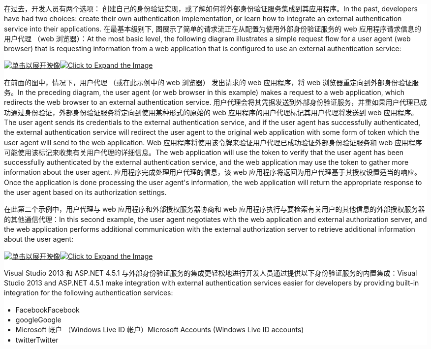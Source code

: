 <span data-ttu-id="d61d4-131">在过去，开发人员有两个选项： 创建自己的身份验证实现，或了解如何将外部身份验证服务集成到其应用程序。</span><span class="sxs-lookup"><span data-stu-id="d61d4-131">In the past, developers have had two choices: create their own authentication implementation, or learn how to integrate an external authentication service into their applications.</span></span> <span data-ttu-id="d61d4-132">在最基本级别下, 图展示了简单的请求流正在从配置为使用外部身份验证服务的 web 应用程序请求信息的用户代理 （web 浏览器）：</span><span class="sxs-lookup"><span data-stu-id="d61d4-132">At the most basic level, the following diagram illustrates a simple request flow for a user agent (web browser) that is requesting information from a web application that is configured to use an external authentication service:</span></span>

<span data-ttu-id="d61d4-133">[![](external-authentication-services/_static/image2.png "单击以展开映像")](external-authentication-services/_static/image1.png)</span><span class="sxs-lookup"><span data-stu-id="d61d4-133">[![](external-authentication-services/_static/image2.png "Click to Expand the Image")](external-authentication-services/_static/image1.png)</span></span>

<span data-ttu-id="d61d4-134">在前面的图中，情况下，用户代理 （或在此示例中的 web 浏览器） 发出请求的 web 应用程序，将 web 浏览器重定向到外部身份验证服务。</span><span class="sxs-lookup"><span data-stu-id="d61d4-134">In the preceding diagram, the user agent (or web browser in this example) makes a request to a web application, which redirects the web browser to an external authentication service.</span></span> <span data-ttu-id="d61d4-135">用户代理会将其凭据发送到外部身份验证服务，并重如果用户代理已成功通过身份验证，外部身份验证服务将定向到使用某种形式的原始的 web 应用程序的用户代理标记其用户代理将发送到 web 应用程序。</span><span class="sxs-lookup"><span data-stu-id="d61d4-135">The user agent sends its credentials to the external authentication service, and if the user agent has successfully authenticated, the external authentication service will redirect the user agent to the original web application with some form of token which the user agent will send to the web application.</span></span> <span data-ttu-id="d61d4-136">Web 应用程序将使用该令牌来验证用户代理已成功验证外部身份验证服务和 web 应用程序可能使用该标记来收集有关用户代理的详细信息。</span><span class="sxs-lookup"><span data-stu-id="d61d4-136">The web application will use the token to verify that the user agent has been successfully authenticated by the external authentication service, and the web application may use the token to gather more information about the user agent.</span></span> <span data-ttu-id="d61d4-137">应用程序完成处理用户代理的信息，该 web 应用程序将返回为用户代理基于其授权设置适当的响应。</span><span class="sxs-lookup"><span data-stu-id="d61d4-137">Once the application is done processing the user agent's information, the web application will return the appropriate response to the user agent based on its authorization settings.</span></span>

<span data-ttu-id="d61d4-138">在此第二个示例中，用户代理与 web 应用程序和外部授权服务器协商和 web 应用程序执行与要检索有关用户的其他信息的外部授权服务器的其他通信代理：</span><span class="sxs-lookup"><span data-stu-id="d61d4-138">In this second example, the user agent negotiates with the web application and external authorization server, and the web application performs additional communication with the external authorization server to retrieve additional information about the user agent:</span></span>

<span data-ttu-id="d61d4-139">[![](external-authentication-services/_static/image4.png "单击以展开映像")](external-authentication-services/_static/image3.png)</span><span class="sxs-lookup"><span data-stu-id="d61d4-139">[![](external-authentication-services/_static/image4.png "Click to Expand the Image")](external-authentication-services/_static/image3.png)</span></span>

<span data-ttu-id="d61d4-140">Visual Studio 2013 和 ASP.NET 4.5.1 与外部身份验证服务的集成更轻松地进行开发人员通过提供以下身份验证服务的内置集成：</span><span class="sxs-lookup"><span data-stu-id="d61d4-140">Visual Studio 2013 and ASP.NET 4.5.1 make integration with external authentication services easier for developers by providing built-in integration for the following authentication services:</span></span>

- <span data-ttu-id="d61d4-141">Facebook</span><span class="sxs-lookup"><span data-stu-id="d61d4-141">Facebook</span></span>
- <span data-ttu-id="d61d4-142">google</span><span class="sxs-lookup"><span data-stu-id="d61d4-142">Google</span></span>
- <span data-ttu-id="d61d4-143">Microsoft 帐户 （Windows Live ID 帐户）</span><span class="sxs-lookup"><span data-stu-id="d61d4-143">Microsoft Accounts (Windows Live ID accounts)</span></span>
- <span data-ttu-id="d61d4-144">twitter</span><span class="sxs-lookup"><span data-stu-id="d61d4-144">Twitter</span></span>
